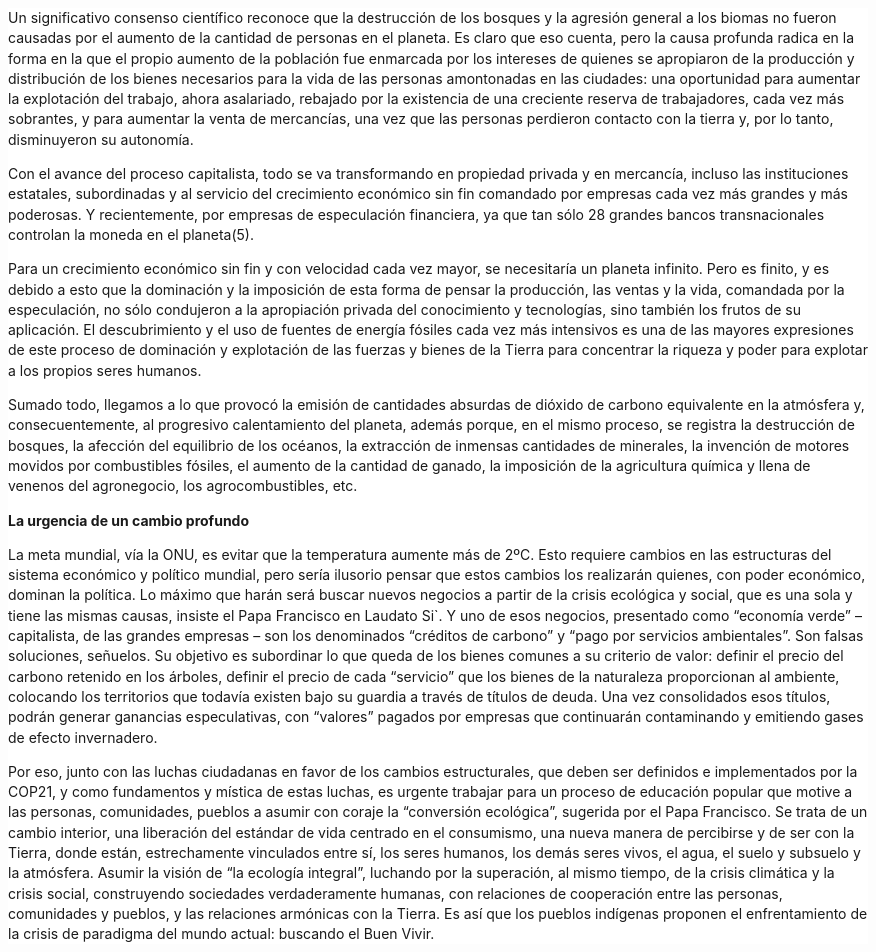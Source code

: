 Un significativo consenso científico reconoce que la destrucción de los bosques y la agresión general a los biomas no fueron causadas por el aumento de la cantidad de personas en el planeta. Es claro que eso cuenta, pero la causa profunda radica en la forma en la que el propio aumento de la población fue enmarcada por los intereses de quienes se apropiaron de la producción y distribución de los bienes necesarios para la vida de las personas amontonadas en las ciudades: una oportunidad para aumentar la explotación del trabajo, ahora asalariado, rebajado por la existencia de una creciente reserva de trabajadores, cada vez más sobrantes, y para aumentar la venta de mercancías, una vez que las personas perdieron contacto con la tierra y, por lo tanto, disminuyeron su autonomía.

Con el avance del proceso capitalista, todo se va transformando en propiedad privada y en mercancía, incluso las instituciones estatales, subordinadas y al servicio del crecimiento económico sin fin comandado por empresas cada vez más grandes y más poderosas. Y recientemente, por empresas de especulación financiera, ya que tan sólo 28 grandes bancos transnacionales controlan la moneda en el planeta(5).

Para un crecimiento económico sin fin y con velocidad cada vez mayor, se necesitaría un planeta infinito. Pero es finito, y es debido a esto que la dominación y la imposición de esta forma de pensar la producción, las ventas y la vida, comandada por la especulación, no sólo condujeron a la apropiación privada del conocimiento y tecnologías, sino también los frutos de su aplicación. El descubrimiento y el uso de fuentes de energía fósiles cada vez más intensivos es una de las mayores expresiones de este proceso de dominación y explotación de las fuerzas y bienes de la Tierra para concentrar la riqueza y poder para explotar a los propios seres humanos.

Sumado todo, llegamos a lo que provocó la emisión de cantidades absurdas de dióxido de carbono equivalente en la atmósfera y, consecuentemente, al progresivo calentamiento del planeta, además porque, en el mismo proceso, se registra la destrucción de bosques, la afección del equilibrio de los océanos, la extracción de inmensas cantidades de minerales, la invención de motores movidos por combustibles fósiles, el aumento de la cantidad de ganado, la imposición de la agricultura química y llena de venenos del agronegocio, los agrocombustibles, etc.

<b>La urgencia de un cambio profundo</b>

La meta mundial, vía la ONU, es evitar que la temperatura aumente más de 2ºC. Esto requiere cambios en las estructuras del sistema económico y político mundial, pero sería ilusorio pensar que estos cambios los realizarán quienes, con poder económico, dominan la política. Lo máximo que harán será buscar nuevos negocios a partir de la crisis ecológica y social, que es una sola y tiene las mismas causas, insiste el Papa Francisco en Laudato Si`. Y uno de esos negocios, presentado como “economía verde” – capitalista, de las grandes empresas – son los denominados “créditos de carbono” y “pago por servicios ambientales”. Son falsas soluciones, señuelos. Su objetivo es subordinar lo que queda de los bienes comunes a su criterio de valor: definir el precio del carbono retenido en los árboles, definir el precio de cada “servicio” que los bienes de la naturaleza proporcionan al ambiente, colocando los territorios que todavía existen bajo su guardia a través de títulos de deuda.  Una vez consolidados esos títulos, podrán generar ganancias especulativas, con “valores” pagados por empresas que continuarán contaminando y emitiendo gases de efecto invernadero.

Por eso, junto con las luchas ciudadanas en favor de los cambios estructurales, que deben ser definidos e implementados por la COP21, y como fundamentos y mística de estas luchas, es urgente trabajar para un proceso de educación popular que motive a las personas, comunidades, pueblos a asumir con coraje la “conversión ecológica”, sugerida por el Papa Francisco. Se trata de un cambio interior, una liberación del estándar de vida centrado en el consumismo, una nueva manera de percibirse y de ser con la Tierra, donde están, estrechamente vinculados entre sí, los seres humanos, los demás seres vivos, el agua, el suelo y subsuelo y la atmósfera. Asumir la visión de “la ecología integral”, luchando por la superación, al mismo tiempo, de la crisis climática y la crisis social, construyendo sociedades verdaderamente humanas, con relaciones de cooperación entre las personas, comunidades y pueblos, y las relaciones armónicas con la Tierra. Es así que los pueblos indígenas proponen el enfrentamiento de la crisis de paradigma del mundo actual: buscando el Buen Vivir.
